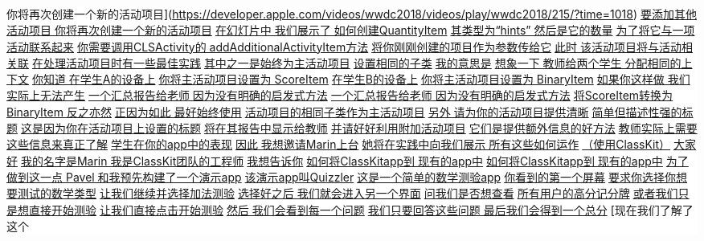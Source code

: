 你将再次创建一个新的活动项目](https://developer.apple.com/videos/wwdc2018/videos/play/wwdc2018/215/?time=1018) [要添加其他活动项目
你将再次创建一个新的活动项目](https://developer.apple.com/videos/wwdc2018/videos/play/wwdc2018/215/?time=1018) [在幻灯片中 我们展示了
如何创建QuantityItem](https://developer.apple.com/videos/wwdc2018/videos/play/wwdc2018/215/?time=1022) [其类型为“hints”
然后是它的数量](https://developer.apple.com/videos/wwdc2018/videos/play/wwdc2018/215/?time=1026) [为了将它与一项活动联系起来](https://developer.apple.com/videos/wwdc2018/videos/play/wwdc2018/215/?time=1030) [你需要调用CLSActivity的
addAdditionalActivityItem方法](https://developer.apple.com/videos/wwdc2018/videos/play/wwdc2018/215/?time=1032) [将你刚刚创建的项目作为参数传给它](https://developer.apple.com/videos/wwdc2018/videos/play/wwdc2018/215/?time=1036) [此时 该活动项目将与活动相关联](https://developer.apple.com/videos/wwdc2018/videos/play/wwdc2018/215/?time=1039) [在处理活动项目时有一些最佳实践](https://developer.apple.com/videos/wwdc2018/videos/play/wwdc2018/215/?time=1044) [其中之一是始终为主活动项目](https://developer.apple.com/videos/wwdc2018/videos/play/wwdc2018/215/?time=1049) [设置相同的子类](https://developer.apple.com/videos/wwdc2018/videos/play/wwdc2018/215/?time=1053) [我的意思是](https://developer.apple.com/videos/wwdc2018/videos/play/wwdc2018/215/?time=1055) [想象一下 教师给两个学生
分配相同的上下文](https://developer.apple.com/videos/wwdc2018/videos/play/wwdc2018/215/?time=1057) [你知道 在学生A的设备上](https://developer.apple.com/videos/wwdc2018/videos/play/wwdc2018/215/?time=1061) [你将主活动项目设置为
ScoreItem](https://developer.apple.com/videos/wwdc2018/videos/play/wwdc2018/215/?time=1063) [在学生B的设备上](https://developer.apple.com/videos/wwdc2018/videos/play/wwdc2018/215/?time=1067) [你将主活动项目设置为
BinaryItem](https://developer.apple.com/videos/wwdc2018/videos/play/wwdc2018/215/?time=1069) [如果你这样做
我们实际上无法产生](https://developer.apple.com/videos/wwdc2018/videos/play/wwdc2018/215/?time=1073) [一个汇总报告给老师
因为没有明确的启发式方法](https://developer.apple.com/videos/wwdc2018/videos/play/wwdc2018/215/?time=1075) [一个汇总报告给老师
因为没有明确的启发式方法](https://developer.apple.com/videos/wwdc2018/videos/play/wwdc2018/215/?time=1075) [将ScoreItem转换为
BinaryItem 反之亦然](https://developer.apple.com/videos/wwdc2018/videos/play/wwdc2018/215/?time=1080) [正因为如此 最好始终使用](https://developer.apple.com/videos/wwdc2018/videos/play/wwdc2018/215/?time=1084) [活动项目的相同子类作为主活动项目](https://developer.apple.com/videos/wwdc2018/videos/play/wwdc2018/215/?time=1087) [另外 请为你的活动项目提供清晰](https://developer.apple.com/videos/wwdc2018/videos/play/wwdc2018/215/?time=1091) [简单但描述性强的标题](https://developer.apple.com/videos/wwdc2018/videos/play/wwdc2018/215/?time=1095) [这是因为你在活动项目上设置的标题](https://developer.apple.com/videos/wwdc2018/videos/play/wwdc2018/215/?time=1097) [将在其报告中显示给教师](https://developer.apple.com/videos/wwdc2018/videos/play/wwdc2018/215/?time=1100) [并请好好利用附加活动项目](https://developer.apple.com/videos/wwdc2018/videos/play/wwdc2018/215/?time=1104) [它们是提供额外信息的好方法](https://developer.apple.com/videos/wwdc2018/videos/play/wwdc2018/215/?time=1107) [教师实际上需要这些信息来真正了解](https://developer.apple.com/videos/wwdc2018/videos/play/wwdc2018/215/?time=1111) [学生在你的app中的表现](https://developer.apple.com/videos/wwdc2018/videos/play/wwdc2018/215/?time=1113) [因此 我想邀请Marin上台](https://developer.apple.com/videos/wwdc2018/videos/play/wwdc2018/215/?time=1117) [她将在实践中向我们展示
所有这些如何运作](https://developer.apple.com/videos/wwdc2018/videos/play/wwdc2018/215/?time=1119) [（使用ClassKit）](https://developer.apple.com/videos/wwdc2018/videos/play/wwdc2018/215/?time=1130) [大家好](https://developer.apple.com/videos/wwdc2018/videos/play/wwdc2018/215/?time=1131) [我的名字是Marin
我是ClassKit团队的工程师](https://developer.apple.com/videos/wwdc2018/videos/play/wwdc2018/215/?time=1133) [我想告诉你](https://developer.apple.com/videos/wwdc2018/videos/play/wwdc2018/215/?time=1137) [如何将ClassKitapp到
现有的app中](https://developer.apple.com/videos/wwdc2018/videos/play/wwdc2018/215/?time=1139) [如何将ClassKitapp到
现有的app中](https://developer.apple.com/videos/wwdc2018/videos/play/wwdc2018/215/?time=1139) [为了做到这一点 Pavel
和我预先构建了一个演示app](https://developer.apple.com/videos/wwdc2018/videos/play/wwdc2018/215/?time=1143) [该演示app叫Quizzler](https://developer.apple.com/videos/wwdc2018/videos/play/wwdc2018/215/?time=1147) [这是一个简单的数学测验app](https://developer.apple.com/videos/wwdc2018/videos/play/wwdc2018/215/?time=1150) [你看到的第一个屏幕](https://developer.apple.com/videos/wwdc2018/videos/play/wwdc2018/215/?time=1153) [要求你选择你想要测试的数学类型](https://developer.apple.com/videos/wwdc2018/videos/play/wwdc2018/215/?time=1155) [让我们继续并选择加法测验](https://developer.apple.com/videos/wwdc2018/videos/play/wwdc2018/215/?time=1159) [选择好之后
我们就会进入另一个界面](https://developer.apple.com/videos/wwdc2018/videos/play/wwdc2018/215/?time=1162) [问我们是否想查看](https://developer.apple.com/videos/wwdc2018/videos/play/wwdc2018/215/?time=1165) [所有用户的高分记分牌](https://developer.apple.com/videos/wwdc2018/videos/play/wwdc2018/215/?time=1168) [或者我们只是想直接开始测验](https://developer.apple.com/videos/wwdc2018/videos/play/wwdc2018/215/?time=1171) [让我们直接点击开始测验](https://developer.apple.com/videos/wwdc2018/videos/play/wwdc2018/215/?time=1174) [然后 我们会看到每一个问题](https://developer.apple.com/videos/wwdc2018/videos/play/wwdc2018/215/?time=1177) [我们只要回答这些问题
最后我们会得到一个总分](https://developer.apple.com/videos/wwdc2018/videos/play/wwdc2018/215/?time=1181) [现在我们了解了这个